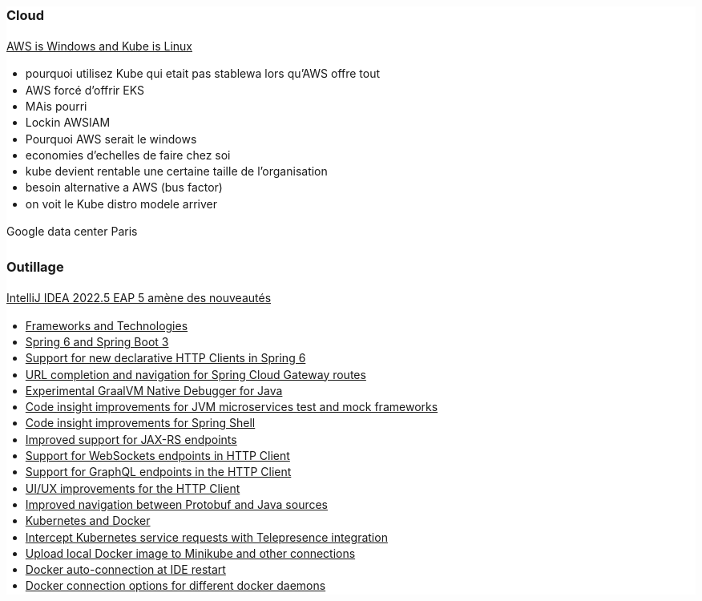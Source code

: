 ### Cloud

[AWS is Windows and Kube is Linux](https://zwischenzugs.com/2019/03/25/aws-vs-k8s-is-the-new-windows-vs-linux/)

* pourquoi utilisez Kube qui etait pas stablewa lors qu’AWS offre tout
* AWS forcé d’offrir EKS
* MAis pourri
* Lockin AWSIAM
* Pourquoi AWS serait le windows
* economies d’echelles de faire chez soi
* kube devient rentable une certaine taille de l’organisation
* besoin alternative a AWS (bus factor)
* on voit le Kube distro modele arriver

Google data center Paris

### Outillage

[IntelliJ IDEA 2022.5 EAP 5 amène des nouveautés](https://blog.jetbrains.com/idea/2022/06/intellij-idea-2022-2-eap-5/)

*  [Frameworks and Technologies](https://blog.jetbrains.com/idea/2022/06/intellij-idea-2022-2-eap-5/#Frameworks_and_Technologies) 
*  [Spring 6 and Spring Boot 3](https://blog.jetbrains.com/idea/2022/06/intellij-idea-2022-2-eap-5/#Spring_6_and_Spring_Boot_3) 
*  [Support for new declarative HTTP Clients in Spring 6](https://blog.jetbrains.com/idea/2022/06/intellij-idea-2022-2-eap-5/#Support_for_new_declarative_HTTP_Clients_in_Spring_6) 
*  [URL completion and navigation for Spring Cloud Gateway routes](https://blog.jetbrains.com/idea/2022/06/intellij-idea-2022-2-eap-5/#URL_completion_and_navigation_for_Spring_Cloud_Gateway_routes) 
*  [Experimental GraalVM Native Debugger for Java](https://blog.jetbrains.com/idea/2022/06/intellij-idea-2022-2-eap-5/#Experimental_GraalVM_Native_Debugger_for_Java) 
*  [Code insight improvements for JVM microservices test and mock frameworks](https://blog.jetbrains.com/idea/2022/06/intellij-idea-2022-2-eap-5/#Code_insight_improvements_for_JVM_microservices_test_and_mock_frameworks) 
*  [Code insight improvements for Spring Shell](https://blog.jetbrains.com/idea/2022/06/intellij-idea-2022-2-eap-5/#Code_insight_improvements_for_Spring_Shell) 
*  [Improved support for JAX-RS endpoints](https://blog.jetbrains.com/idea/2022/06/intellij-idea-2022-2-eap-5/#Improved_support_for_JAX-RS_endpoints) 
*  [Support for WebSockets endpoints in HTTP Client](https://blog.jetbrains.com/idea/2022/06/intellij-idea-2022-2-eap-5/#Support_for_WebSockets_endpoints_in_HTTP_Client) 
*  [Support for GraphQL endpoints in the HTTP Client](https://blog.jetbrains.com/idea/2022/06/intellij-idea-2022-2-eap-5/#Support_for_GraphQL_endpoints_in_the_HTTP_Client) 
*  [UI/UX improvements for the HTTP Client](https://blog.jetbrains.com/idea/2022/06/intellij-idea-2022-2-eap-5/#UIUX_improvements_for_the_HTTP_Client) 
*  [Improved navigation between Protobuf and Java sources](https://blog.jetbrains.com/idea/2022/06/intellij-idea-2022-2-eap-5/#Improved_navigation_between_Protobuf_and_Java_sources) 
*  [Kubernetes and Docker](https://blog.jetbrains.com/idea/2022/06/intellij-idea-2022-2-eap-5/#Kubernetes_and_Docker) 
*  [Intercept Kubernetes service requests with Telepresence integration](https://blog.jetbrains.com/idea/2022/06/intellij-idea-2022-2-eap-5/#Intercept_Kubernetes_service_requests_with_Telepresence_integration) 
*  [Upload local Docker image to Minikube and other connections](https://blog.jetbrains.com/idea/2022/06/intellij-idea-2022-2-eap-5/#Upload_local_Docker_image_to_Minikube_and_other_connections) 
*  [Docker auto-connection at IDE restart](https://blog.jetbrains.com/idea/2022/06/intellij-idea-2022-2-eap-5/#Docker_auto-connection_at_IDE_restart) 
*  [Docker connection options for different docker daemons](https://blog.jetbrains.com/idea/2022/06/intellij-idea-2022-2-eap-5/#Docker_connection_options_for_different_docker_daemons) 

